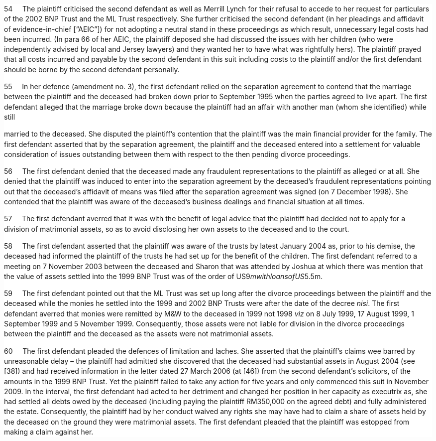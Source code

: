 54     The plaintiff criticised the second defendant as well as Merrill Lynch for their refusal to accede to her request for particulars of the 2002 BNP Trust and the ML Trust respectively. She further criticised the second defendant (in her pleadings and affidavit of evidence-in-chief [“AEIC”]) for not adopting a neutral stand in these proceedings as which result, unnecessary legal costs had been incurred. (In para 66 of her AEIC, the plaintiff deposed she had discussed the issues with her children (who were independently advised by local and Jersey lawyers) and they wanted her to have what was rightfully hers). The plaintiff prayed that all costs incurred and payable by the second defendant in this suit including costs to the plaintiff and/or the first defendant should be borne by the second defendant personally. 

55     In her defence (amendment no. 3), the first defendant relied on the separation agreement to contend that the marriage between the plaintiff and the deceased had broken down prior to September 1995 when the parties agreed to live apart. The first defendant alleged that the marriage broke down because the plaintiff had an affair with another man (whom she identified) while still 


married to the deceased. She disputed the plaintiff’s contention that the plaintiff was the main financial provider for the family. The first defendant asserted that by the separation agreement, the plaintiff and the deceased entered into a settlement for valuable consideration of issues outstanding between them with respect to the then pending divorce proceedings. 

56     The first defendant denied that the deceased made any fraudulent representations to the plaintiff as alleged or at all. She denied that the plaintiff was induced to enter into the separation agreement by the deceased’s fraudulent representations pointing out that the deceased’s affidavit of means was filed after the separation agreement was signed (on 7 December 1998). She contended that the plaintiff was aware of the deceased’s business dealings and financial situation at all times. 

57     The first defendant averred that it was with the benefit of legal advice that the plaintiff had decided not to apply for a division of matrimonial assets, so as to avoid disclosing her own assets to the deceased and to the court. 

58     The first defendant asserted that the plaintiff was aware of the trusts by latest January 2004 as, prior to his demise, the deceased had informed the plaintiff of the trusts he had set up for the benefit of the children. The first defendant referred to a meeting on 7 November 2003 between the deceased and Sharon that was attended by Joshua at which there was mention that the value of assets settled into the 1999 BNP Trust was of the order of US$9m with loans of US$5.5m. 

59     The first defendant pointed out that the ML Trust was set up long after the divorce proceedings between the plaintiff and the deceased while the monies he settled into the 1999 and 2002 BNP Trusts were after the date of the decree _nisi_. The first defendant averred that monies were remitted by M&W to the deceased in 1999 not 1998 _viz_ on 8 July 1999, 17 August 1999, 1 September 1999 and 5 November 1999. Consequently, those assets were not liable for division in the divorce proceedings between the plaintiff and the deceased as the assets were not matrimonial assets. 

60     The first defendant pleaded the defences of limitation and laches. She asserted that the plaintiff’s claims wee barred by unreasonable delay – the plaintiff had admitted she discovered that the deceased had substantial assets in August 2004 (see [38]) and had received information in the letter dated 27 March 2006 (at [46]) from the second defendant’s solicitors, of the amounts in the 1999 BNP Trust. Yet the plaintiff failed to take any action for five years and only commenced this suit in November 2009. In the interval, the first defendant had acted to her detriment and changed her position in her capacity as executrix as, she had settled all debts owed by the deceased (including paying the plaintiff RM350,000 on the agreed debt) and fully administered the estate. Consequently, the plaintiff had by her conduct waived any rights she may have had to claim a share of assets held by the deceased on the ground they were matrimonial assets. The first defendant pleaded that the plaintiff was estopped from making a claim against her. 
